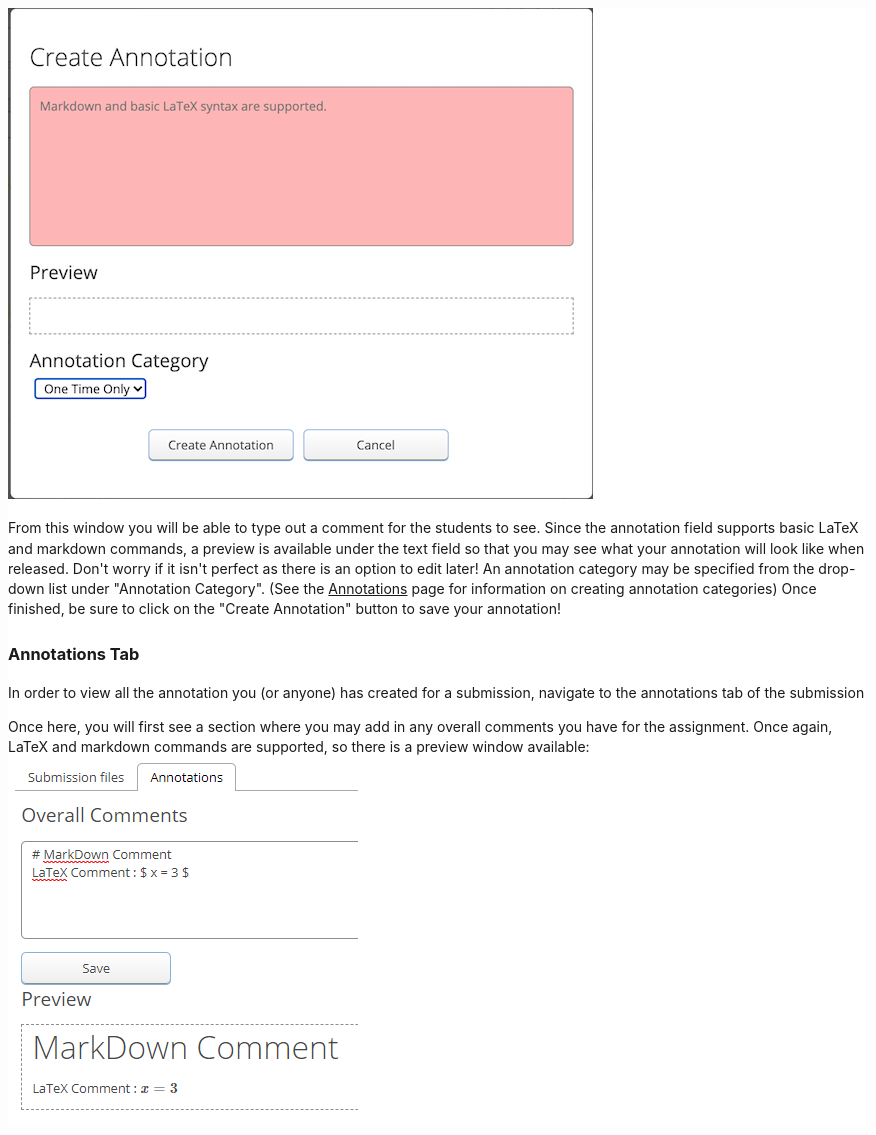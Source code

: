 ![Create Annotation Window](./images/grade-view-annotation-modal.png)

From this window you will be able to type out a comment for the students to see. Since the annotation field supports basic LaTeX and markdown commands, a preview is available under the text field so that you may see what your annotation will look like when released. Don't worry if it isn't perfect as there is an option to edit later! An annotation category may be specified from the drop-down list under "Annotation Category". (See the [Annotations](./Instructor-Guide--Assignments--Annotations) page for information on creating annotation categories) Once finished, be sure to click on the "Create Annotation" button to save your annotation!

### Annotations Tab
In order to view all the annotation you (or anyone) has created for a submission, navigate to the annotations tab of the submission

Once here, you will first see a section where you may add in any overall comments you have for the assignment. Once again, LaTeX and markdown commands are supported, so there is a preview window available:
![Overall Comments](./images/grade-view-annotations-tab.png)
